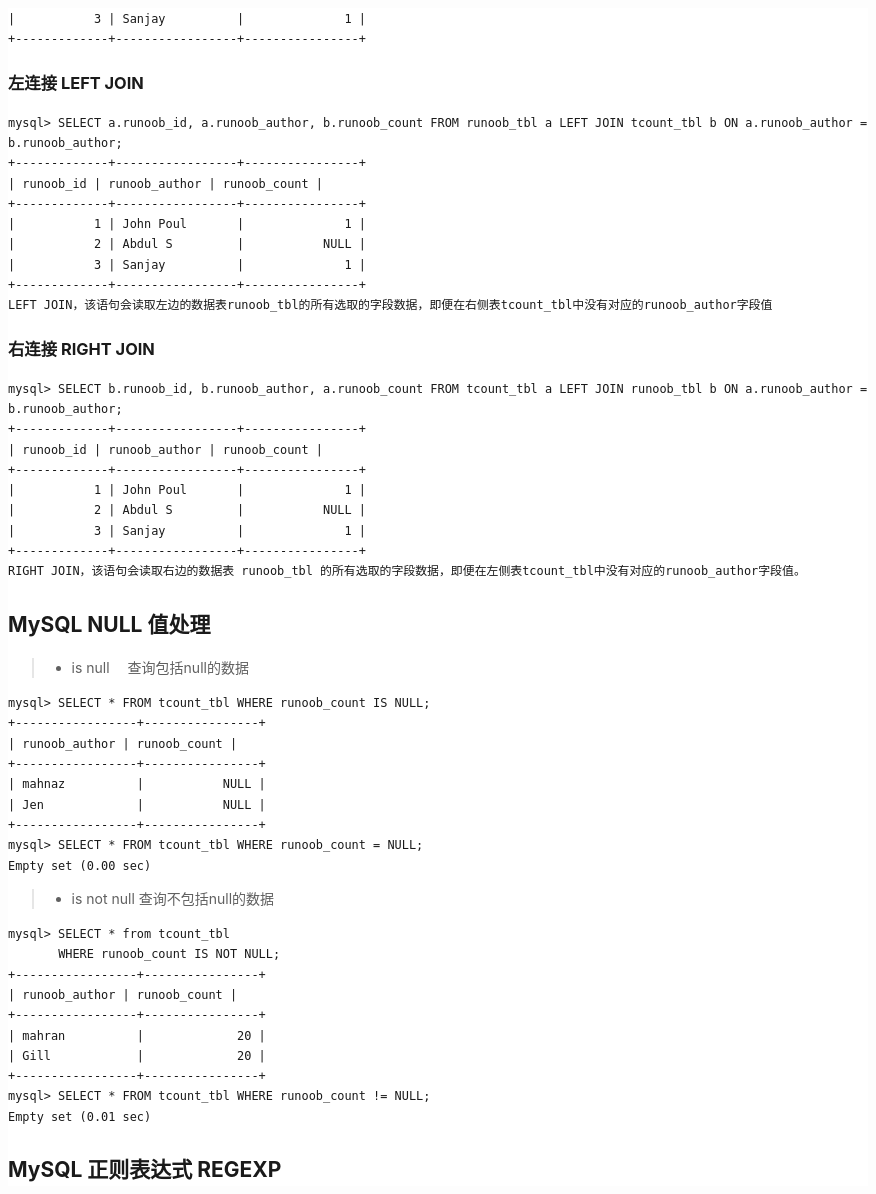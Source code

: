 ```
|           3 | Sanjay          |              1 |
+-------------+-----------------+----------------+
```
### 左连接 LEFT JOIN
```
mysql> SELECT a.runoob_id, a.runoob_author, b.runoob_count FROM runoob_tbl a LEFT JOIN tcount_tbl b ON a.runoob_author = b.runoob_author;
+-------------+-----------------+----------------+
| runoob_id | runoob_author | runoob_count |
+-------------+-----------------+----------------+
|           1 | John Poul       |              1 |
|           2 | Abdul S         |           NULL |
|           3 | Sanjay          |              1 |
+-------------+-----------------+----------------+
LEFT JOIN，该语句会读取左边的数据表runoob_tbl的所有选取的字段数据，即便在右侧表tcount_tbl中没有对应的runoob_author字段值
```
### 右连接 RIGHT JOIN
```
mysql> SELECT b.runoob_id, b.runoob_author, a.runoob_count FROM tcount_tbl a LEFT JOIN runoob_tbl b ON a.runoob_author = b.runoob_author;
+-------------+-----------------+----------------+
| runoob_id | runoob_author | runoob_count |
+-------------+-----------------+----------------+
|           1 | John Poul       |              1 |
|           2 | Abdul S         |           NULL |
|           3 | Sanjay          |              1 |
+-------------+-----------------+----------------+
RIGHT JOIN，该语句会读取右边的数据表 runoob_tbl 的所有选取的字段数据，即便在左侧表tcount_tbl中没有对应的runoob_author字段值。
```
## MySQL NULL 值处理
> - is null 　查询包括null的数据　

```
mysql> SELECT * FROM tcount_tbl WHERE runoob_count IS NULL;
+-----------------+----------------+
| runoob_author | runoob_count |
+-----------------+----------------+
| mahnaz          |           NULL |
| Jen             |           NULL |
+-----------------+----------------+
mysql> SELECT * FROM tcount_tbl WHERE runoob_count = NULL;
Empty set (0.00 sec)
```

> - is not null 查询不包括null的数据

```
mysql> SELECT * from tcount_tbl 
       WHERE runoob_count IS NOT NULL;
+-----------------+----------------+
| runoob_author | runoob_count |
+-----------------+----------------+
| mahran          |             20 |
| Gill            |             20 |
+-----------------+----------------+
mysql> SELECT * FROM tcount_tbl WHERE runoob_count != NULL;
Empty set (0.01 sec)
```
## MySQL 正则表达式 REGEXP

